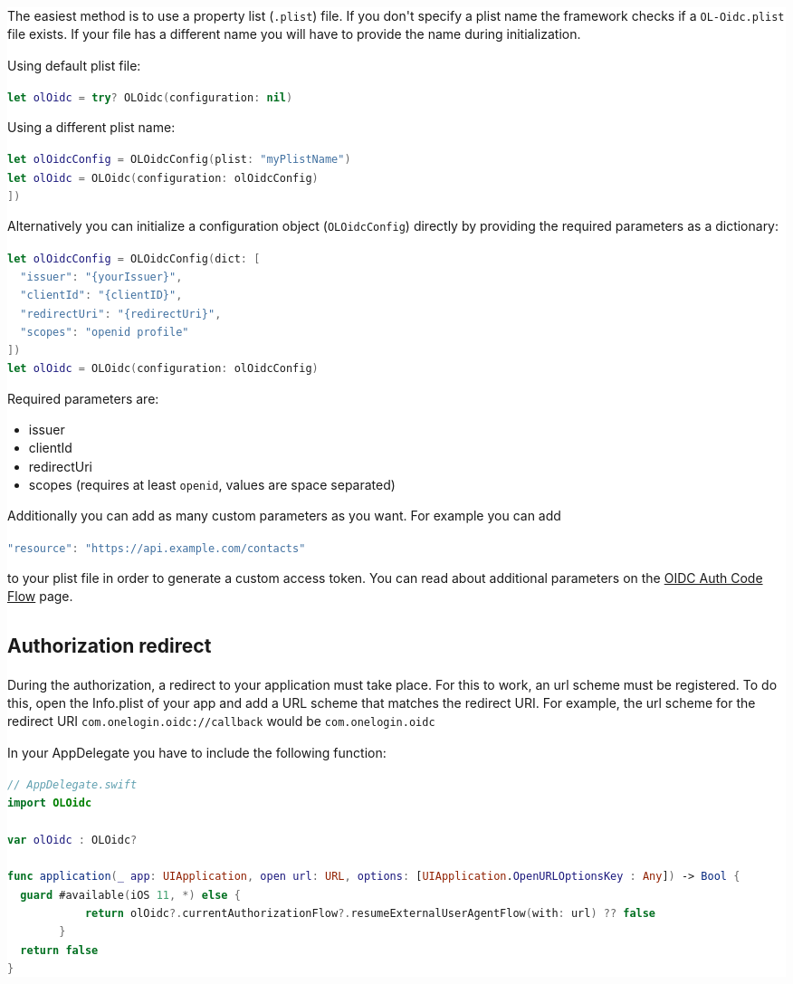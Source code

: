 The easiest method is to use a property list (`.plist`) file. If you don't specify a plist name the framework checks if a `OL-Oidc.plist`file exists. If your file has a different name you will have to provide the name during initialization.

Using default plist file:
```swift
let olOidc = try? OLOidc(configuration: nil)
```

Using a different plist name:
```swift
let olOidcConfig = OLOidcConfig(plist: "myPlistName")
let olOidc = OLOidc(configuration: olOidcConfig)
])
```

Alternatively you can initialize a configuration object (`OLOidcConfig`) directly by providing the required parameters as a dictionary:

```swift
let olOidcConfig = OLOidcConfig(dict: [
  "issuer": "{yourIssuer}",
  "clientId": "{clientID}",
  "redirectUri": "{redirectUri}",
  "scopes": "openid profile"
])
let olOidc = OLOidc(configuration: olOidcConfig)
```

Required parameters are:
 - issuer
 - clientId
 - redirectUri
 - scopes (requires at least `openid`, values are space separated)
 
Additionally you can add as many custom parameters as you want. For example you can add
```swift
"resource": "https://api.example.com/contacts"
```
to your plist file in order to generate a custom access token. You can read about additional parameters on the [OIDC Auth Code Flow](https://developers.onelogin.com/openid-connect/api/authorization-code) page.

## Authorization redirect

During the authorization, a redirect to your application must take place. For this to work, an url scheme must be registered. To do this, open the Info.plist of your app and add a URL scheme that matches the redirect URI.
For example, the url scheme for the redirect URI `com.onelogin.oidc://callback` would be `com.onelogin.oidc`

In your AppDelegate you have to include the following function:

```swift
// AppDelegate.swift
import OLOidc

var olOidc : OLOidc?

func application(_ app: UIApplication, open url: URL, options: [UIApplication.OpenURLOptionsKey : Any]) -> Bool {
  guard #available(iOS 11, *) else {
            return olOidc?.currentAuthorizationFlow?.resumeExternalUserAgentFlow(with: url) ?? false
        }
  return false
}
```

